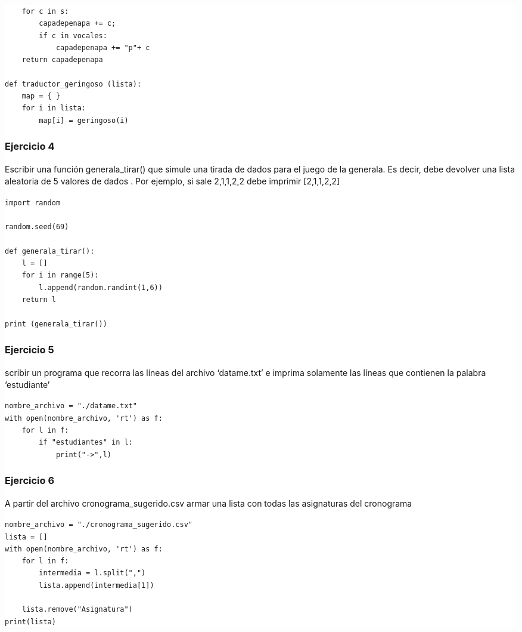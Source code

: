 ```
	for c in s:
	    capadepenapa += c;
	    if c in vocales:
	        capadepenapa += "p"+ c
	return capadepenapa

def traductor_geringoso (lista):
    map = { }
    for i in lista:
        map[i] = geringoso(i)
```

### Ejercicio 4

Escribir una función generala_tirar() que simule una tirada de dados para el juego de la generala. Es decir, debe devolver una lista aleatoria de 5 valores de dados . Por ejemplo, si sale 2,1,1,2,2 debe imprimir [2,1,1,2,2]

```
import random

random.seed(69)

def generala_tirar():
    l = []
    for i in range(5):
        l.append(random.randint(1,6))
    return l

print (generala_tirar())
```


### Ejercicio 5

scribir un programa que recorra las líneas del archivo ‘datame.txt’ e imprima solamente las líneas que contienen la palabra ‘estudiante’

```
nombre_archivo = "./datame.txt"
with open(nombre_archivo, 'rt') as f:
    for l in f:
        if "estudiantes" in l:
            print("->",l)
```

### Ejercicio 6

A partir del archivo cronograma_sugerido.csv armar una lista con todas las asignaturas del
cronograma

```
nombre_archivo = "./cronograma_sugerido.csv"
lista = []
with open(nombre_archivo, 'rt') as f:
    for l in f:
        intermedia = l.split(",")
        lista.append(intermedia[1])
    
    lista.remove("Asignatura")
print(lista)        
```
